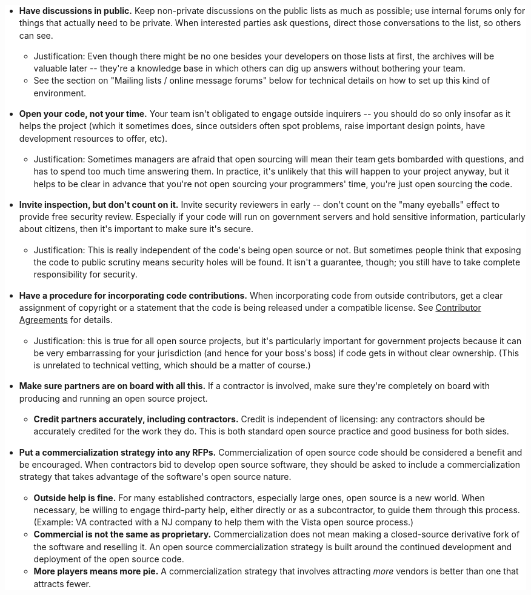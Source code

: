 </span>

-   **Have discussions in public.** Keep non-private discussions on the public lists as much as possible; use internal forums only for things that actually need to be private. When interested parties ask questions, direct those conversations to the list, so others can see.
    -   Justification: Even though there might be no one besides your developers on those lists at first, the archives will be valuable later -- they're a knowledge base in which others can dig up answers without bothering your team.
    -   See the section on "Mailing lists / online message forums" below for technical details on how to set up this kind of environment.



-   **Open your code, not your time.** Your team isn't obligated to engage outside inquirers -- you should do so only insofar as it helps the project (which it sometimes does, since outsiders often spot problems, raise important design points, have development resources to offer, etc).
    -   Justification: Sometimes managers are afraid that open sourcing will mean their team gets bombarded with questions, and has to spend too much time answering them. In practice, it's unlikely that this will happen to your project anyway, but it helps to be clear in advance that you're not open sourcing your programmers' time, you're just open sourcing the code.



-   **Invite inspection, but don't count on it.** Invite security reviewers in early -- don't count on the "many eyeballs" effect to provide free security review. Especially if your code will run on government servers and hold sensitive information, particularly about citizens, then it's important to make sure it's secure.
    -   Justification: This is really independent of the code's being open source or not. But sometimes people think that exposing the code to public scrutiny means security holes will be found. It isn't a guarantee, though; you still have to take complete responsibility for security.



-   **Have a procedure for incorporating code contributions.** When incorporating code from outside contributors, get a clear assignment of copyright or a statement that the code is being released under a compatible license. See [Contributor Agreements](/Contributor_Agreements "wikilink") for details.
    -   Justification: this is true for all open source projects, but it's particularly important for government projects because it can be very embarrassing for your jurisdiction (and hence for your boss's boss) if code gets in without clear ownership. (This is unrelated to technical vetting, which should be a matter of course.)



-   **Make sure partners are on board with all this.** If a contractor is involved, make sure they're completely on board with producing and running an open source project.
    -   **Credit partners accurately, including contractors.** Credit is independent of licensing: any contractors should be accurately credited for the work they do. This is both standard open source practice and good business for both sides.



-   **Put a commercialization strategy into any RFPs.** Commercialization of open source code should be considered a benefit and be encouraged. When contractors bid to develop open source software, they should be asked to include a commercialization strategy that takes advantage of the software's open source nature.
    -   **Outside help is fine.** For many established contractors, especially large ones, open source is a new world. When necessary, be willing to engage third-party help, either directly or as a subcontractor, to guide them through this process. (Example: VA contracted with a NJ company to help them with the Vista open source process.)
    -   **Commercial is not the same as proprietary.** Commercialization does not mean making a closed-source derivative fork of the software and reselling it. An open source commercialization strategy is built around the continued development and deployment of the open source code.
    -   **More players means more pie.** A commercialization strategy that involves attracting *more* vendors is better than one that attracts fewer.

